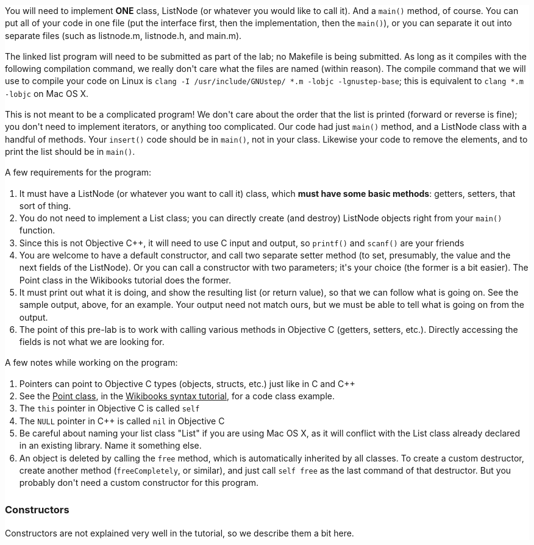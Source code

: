 You will need to implement **ONE** class, ListNode (or whatever you would like to call it).  And a `main()` method, of course.  You can put all of your code in one file (put the interface first, then the implementation, then the `main()`), or you can separate it out into separate files (such as listnode.m, listnode.h, and main.m).

The linked list program will need to be submitted as part of the lab; no Makefile is being submitted.  As long as it compiles with the following compilation command, we really don't care what the files are named (within reason).  The compile command that we will use to compile your code on Linux is `clang -I /usr/include/GNUstep/ *.m -lobjc -lgnustep-base`; this is equivalent to `clang *.m -lobjc` on Mac OS X.

This is not meant to be a complicated program!  We don't care about the order that the list is printed (forward or reverse is fine); you don't need to implement iterators, or anything too complicated.  Our code had just `main()` method, and a ListNode class with a handful of methods.  Your `insert()` code should be in `main()`, not in your class.  Likewise your code to remove the elements, and to print the list should be in `main()`.

A few requirements for the program:

1. It must have a ListNode (or whatever you want to call it) class, which **must have some basic methods**: getters, setters, that sort of thing.
2. You do not need to implement a List class; you can directly create (and destroy) ListNode objects right from your `main()` function.
3. Since this is not Objective C++, it will need to use C input and output, so `printf()` and `scanf()` are your friends
4. You are welcome to have a default constructor, and call two separate setter method (to set, presumably, the value and the next fields of the ListNode).  Or you can call a constructor with two parameters; it's your choice (the former is a bit easier).  The Point class in the Wikibooks tutorial does the former.
5. It must print out what it is doing, and show the resulting list (or return value), so that we can follow what is going on.  See the sample output, above, for an example.  Your output need not match ours, but we must be able to tell what is going on from the output.
6. The point of this pre-lab is to work with calling various methods in Objective C (getters, setters, etc.).  Directly accessing the fields is not what we are looking for.

A few notes while working on the program:

1. Pointers can point to Objective C types (objects, structs, etc.) just like in C and C++
2. See the [Point class](http://en.wikibooks.org/wiki/Objective-C_Programming/syntax#The_interface), in the [Wikibooks syntax tutorial](http://en.wikibooks.org/wiki/Objective-C_Programming/syntax), for a code class example.
3. The `this` pointer in Objective C is called `self`
4. The `NULL` pointer in C++ is called `nil` in Objective C
5. Be careful about naming your list class "List" if you are using Mac OS X, as it will conflict with the List class already declared in an existing library.  Name it something else.
6. An object is deleted by calling the `free` method, which is automatically inherited by all classes.  To create a custom destructor, create another method (`freeCompletely`, or similar), and just call `self free` as the last command of that destructor.  But you probably don't need a custom constructor for this program.

### Constructors ###

Constructors are not explained very well in the tutorial, so we describe them a bit here.
